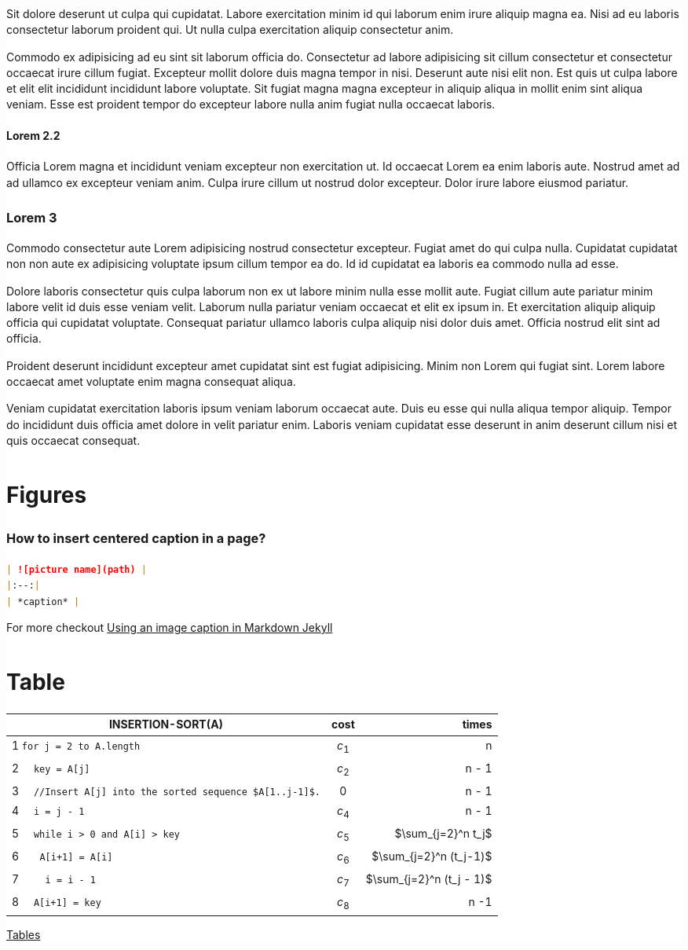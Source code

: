 Sit dolore deserunt ut culpa qui cupidatat. Labore exercitation minim id qui laborum enim irure aliquip magna ea. Nisi ad eu laboris consectetur laborum proident qui. Ut nulla culpa exercitation aliquip consectetur anim.

Commodo ex adipisicing ad eu sint sit laborum officia do. Consectetur ad labore adipisicing sit cillum consectetur et consectetur occaecat irure cillum fugiat. Excepteur mollit dolore duis magna tempor in nisi. Deserunt aute nisi elit non. Est quis ut culpa labore et elit elit incididunt incididunt labore voluptate. Sit fugiat magna magna excepteur in aliquip aliqua in mollit enim sint aliqua veniam. Esse est proident tempor do excepteur labore nulla anim fugiat nulla occaecat laboris.
#### Lorem 2.2
Officia Lorem magna et incididunt veniam excepteur non exercitation ut. Id occaecat Lorem ea enim laboris aute. Nostrud amet ad ad ullamco ex excepteur veniam anim. Culpa irure cillum ut nostrud dolor excepteur. Dolor irure labore eiusmod pariatur.
### Lorem 3
Commodo consectetur aute Lorem adipisicing nostrud consectetur excepteur. Fugiat amet do qui culpa nulla. Cupidatat cupidatat non non aute ex adipisicing voluptate ipsum cillum tempor ea do. Id id cupidatat ea laboris ea commodo nulla ad esse.

Dolore laboris consectetur quis culpa laborum non ex ut labore minim nulla esse mollit aute. Fugiat cillum aute pariatur minim labore velit id duis esse veniam velit. Laborum nulla pariatur veniam occaecat et elit ex ipsum in. Et exercitation aliquip aliquip officia qui cupidatat voluptate. Consequat pariatur ullamco laboris culpa aliquip nisi dolor duis amet. Officia nostrud elit sint ad officia.

Proident deserunt incididunt excepteur amet cupidatat sint est fugiat adipisicing. Minim non Lorem qui fugiat sint. Lorem labore occaecat amet voluptate enim magna consequat aliqua.

Veniam cupidatat exercitation laboris ipsum veniam laborum occaecat aute. Duis eu esse qui nulla aliqua tempor aliquip. Tempor do incididunt duis officia amet dolore in velit pariatur enim. Laboris veniam cupidatat esse deserunt in anim deserunt cillum nisi et quis occaecat consequat.

# Figures

### How to insert centered caption in a page?
```markdown
| ![picture name](path) |
|:--:|
| *caption* |
```

For more checkout [Using an image caption in Markdown Jekyll](https://stackoverflow.com/questions/19331362/using-an-image-caption-in-markdown-jekyll)

# Table
| INSERTION-SORT(A) | cost | times |
| ----------------- |:----:| -----:|
| 1 ```for j = 2 to A.length``` | $c_1$ | n |
| 2 &nbsp; &nbsp; ```key = A[j]``` | $c_2$ | n - 1 |
| 3 &nbsp; &nbsp; ```//Insert A[j] into the sorted sequence $A[1..j-1]$.``` | 0 | n - 1 | 
| 4 &nbsp; &nbsp; ```i = j - 1``` | $c_4$ | n - 1 |
| 5 &nbsp; &nbsp; ```while i > 0 and A[i] > key```| $c_5$ | $\sum_{j=2}^n t_j$ | 
| 6 &nbsp; &nbsp; &nbsp; ```A[i+1] = A[i]``` | $c_6$ | $\sum_{j=2}^n (t_j-1)$ |
| 7 &nbsp; &nbsp; &nbsp;  ``` i = i - 1``` | $c_7$ | $\sum_{j=2}^n (t_j - 1)$ |
| 8 &nbsp; &nbsp; ```A[i+1] = key``` | $c_8$ | n -1 |
[Tables](https://github.com/adam-p/markdown-here/wiki/Markdown-Cheatsheet#tables)